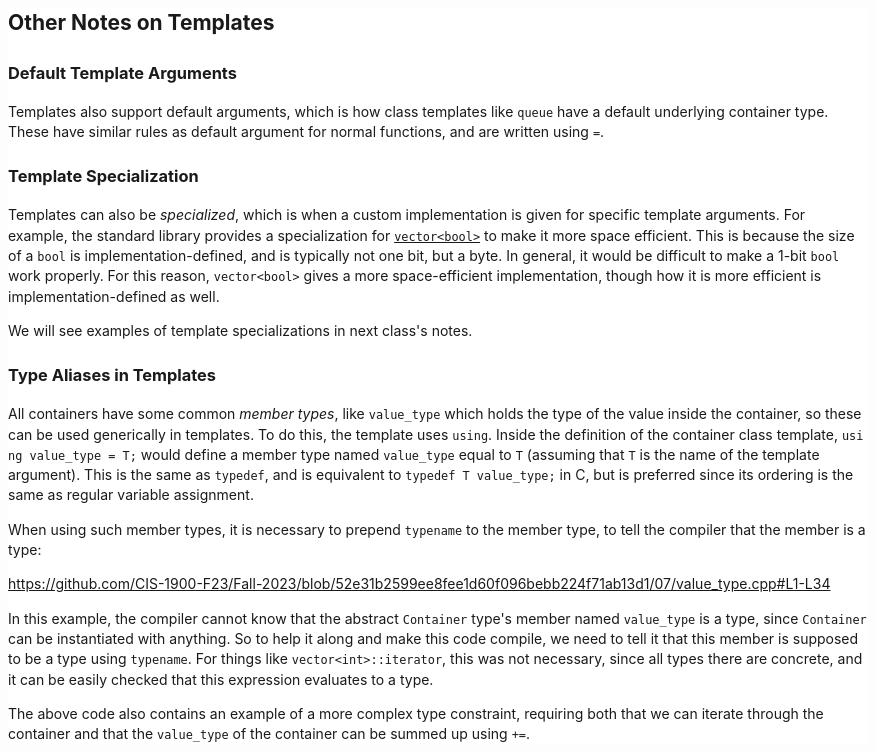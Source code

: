 ## Other Notes on Templates

### Default Template Arguments

Templates also support default arguments, which is how class templates like `queue` have a default underlying container type.
These have similar rules as default argument for normal functions, and are written using `=`.

### Template Specialization

Templates can also be *specialized*, which is when a custom implementation is given for specific template arguments.
For example, the standard library provides a specialization for [`vector<bool>`](https://en.cppreference.com/w/cpp/container/vector_bool) to make it more space efficient.
This is because the size of a `bool` is implementation-defined, and is typically not one bit, but a byte.
In general, it would be difficult to make a 1-bit `bool` work properly.
For this reason, `vector<bool>` gives a more space-efficient implementation, though how it is more efficient is implementation-defined as well.

We will see examples of template specializations in next class's notes.

### Type Aliases in Templates

All containers have some common *member types*, like `value_type` which holds the type of the value inside the container, so these can be used generically in templates.
To do this, the template uses `using`.
Inside the definition of the container class template, `using value_type = T;` would define a member type named `value_type` equal to `T` (assuming that `T` is the name of the template argument).
This is the same as `typedef`, and is equivalent to `typedef T value_type;` in C, but is preferred since its ordering is the same as regular variable assignment.

When using such member types, it is necessary to prepend `typename` to the member type, to tell the compiler that the member is a type:

https://github.com/CIS-1900-F23/Fall-2023/blob/52e31b2599ee8fee1d60f096bebb224f71ab13d1/07/value_type.cpp#L1-L34

In this example, the compiler cannot know that the abstract `Container` type's member named `value_type` is a type, since `Container` can be instantiated with anything.
So to help it along and make this code compile, we need to tell it that this member is supposed to be a type using `typename`.
For things like `vector<int>::iterator`, this was not necessary, since all types there are concrete, and it can be easily checked that this expression evaluates to a type.

The above code also contains an example of a more complex type constraint, requiring both that we can iterate through the container and that the `value_type` of the container can be summed up using `+=`.
